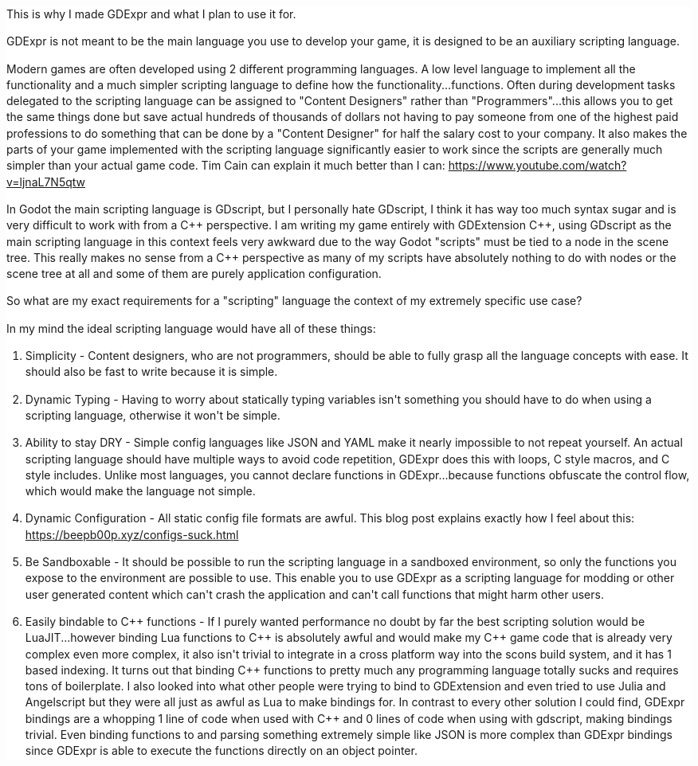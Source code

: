This is why I made GDExpr and what I plan to use it for.

GDExpr is not meant to be the main language you use to develop your game, it is designed to be an auxiliary scripting language.

Modern games are often developed using 2 different programming languages. A low level language to implement all the functionality and a much simpler scripting language to define how the functionality...functions. Often during development tasks delegated to the scripting language can be assigned to "Content Designers" rather than "Programmers"...this allows you to get the same things done but save actual hundreds of thousands of dollars not having to pay someone from one of the highest paid professions to do something that can be done by a "Content Designer" for half the salary cost to your company. It also makes the parts of your game implemented with the scripting language significantly easier to work since the scripts are generally much simpler than your actual game code. Tim Cain can explain it much better than I can: https://www.youtube.com/watch?v=ljnaL7N5qtw

In Godot the main scripting language is GDscript, but I personally hate GDscript, I think it has way too much syntax sugar and is very difficult to work with from a C++ perspective. I am writing my game entirely with GDExtension C++, using GDscript as the main scripting language in this context feels very awkward due to the way Godot "scripts" must be tied to a node in the scene tree. This really makes no sense from a C++ perspective as many of my scripts have absolutely nothing to do with nodes or the scene tree at all and some of them are purely application configuration.

So what are my exact requirements for a "scripting" language the context of my extremely specific use case?

In my mind the ideal scripting language would have all of these things:

1. Simplicity - Content designers, who are not programmers, should be able to fully grasp all the language concepts with ease. It should also be fast to write because it is simple.

2. Dynamic Typing - Having to worry about statically typing variables isn't something you should have to do when using a scripting language, otherwise it won't be simple.

3. Ability to stay DRY - Simple config languages like JSON and YAML make it nearly impossible to not repeat yourself. An actual scripting language should have multiple ways to avoid code repetition, GDExpr does this with loops, C style macros, and C style includes. Unlike most languages, you cannot declare functions in GDExpr...because functions obfuscate the control flow, which would make the language not simple.

4. Dynamic Configuration - All static config file formats are awful. This blog post explains exactly how I feel about this: https://beepb00p.xyz/configs-suck.html

5. Be Sandboxable - It should be possible to run the scripting language in a sandboxed environment, so only the functions you expose to the environment are possible to use. This enable you to use GDExpr as a scripting language for modding or other user generated content which can't crash the application and can't call functions that might harm other users.

6. Easily bindable to C++ functions - If I purely wanted performance no doubt by far the best scripting solution would be LuaJIT...however binding Lua functions to C++ is absolutely awful and would make my C++ game code that is already very complex even more complex, it also isn't trivial to integrate in a cross platform way into the scons build system, and it has 1 based indexing. It turns out that binding C++ functions to pretty much any programming language totally sucks and requires tons of boilerplate. I also looked into what other people were trying to bind to GDExtension and even tried to use Julia and Angelscript but they were all just as awful as Lua to make bindings for. In contrast to every other solution I could find, GDExpr bindings are a whopping 1 line of code when used with C++ and 0 lines of code when using with gdscript, making bindings trivial. Even binding functions to and parsing something extremely simple like JSON is more complex than GDExpr bindings since GDExpr is able to execute the functions directly on an object pointer.
